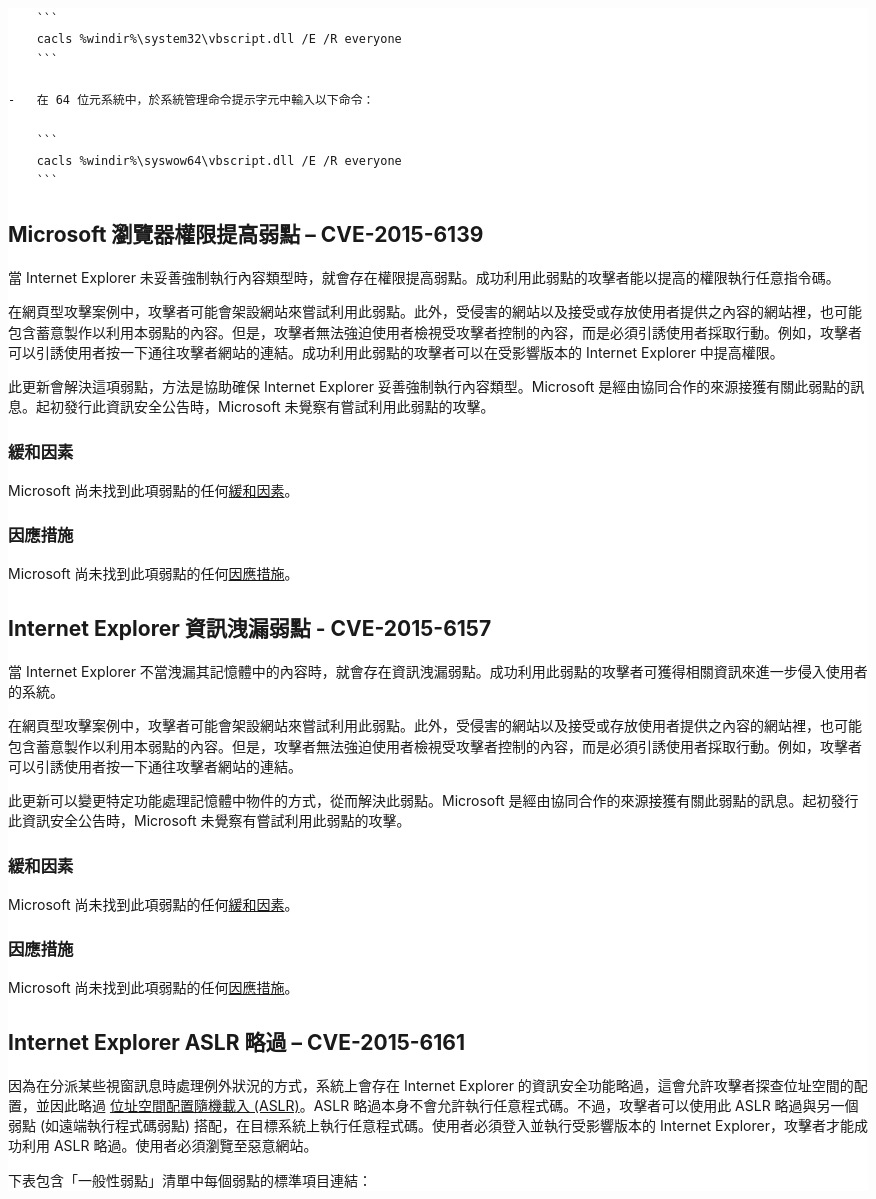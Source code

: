         ```
        cacls %windir%\system32\vbscript.dll /E /R everyone
        ```
  
    -   在 64 位元系統中，於系統管理命令提示字元中輸入以下命令： 
    
        ```
        cacls %windir%\syswow64\vbscript.dll /E /R everyone
        ```
  
Microsoft 瀏覽器權限提高弱點 – CVE-2015-6139  
--------------------------------------------
  
當 Internet Explorer 未妥善強制執行內容類型時，就會存在權限提高弱點。成功利用此弱點的攻擊者能以提高的權限執行任意指令碼。
  
在網頁型攻擊案例中，攻擊者可能會架設網站來嘗試利用此弱點。此外，受侵害的網站以及接受或存放使用者提供之內容的網站裡，也可能包含蓄意製作以利用本弱點的內容。但是，攻擊者無法強迫使用者檢視受攻擊者控制的內容，而是必須引誘使用者採取行動。例如，攻擊者可以引誘使用者按一下通往攻擊者網站的連結。成功利用此弱點的攻擊者可以在受影響版本的 Internet Explorer 中提高權限。
  
此更新會解決這項弱點，方法是協助確保 Internet Explorer 妥善強制執行內容類型。Microsoft 是經由協同合作的來源接獲有關此弱點的訊息。起初發行此資訊安全公告時，Microsoft 未覺察有嘗試利用此弱點的攻擊。
  
### 緩和因素
  
Microsoft 尚未找到此項弱點的任何[緩和因素](https://technet.microsoft.com/zh-tw/library/security/dn848375.aspx)。
  
### 因應措施
  
Microsoft 尚未找到此項弱點的任何[因應措施](https://technet.microsoft.com/zh-tw/library/security/dn848375.aspx)。
  
Internet Explorer 資訊洩漏弱點 - CVE-2015-6157  
----------------------------------------------
  
當 Internet Explorer 不當洩漏其記憶體中的內容時，就會存在資訊洩漏弱點。成功利用此弱點的攻擊者可獲得相關資訊來進一步侵入使用者的系統。
  
在網頁型攻擊案例中，攻擊者可能會架設網站來嘗試利用此弱點。此外，受侵害的網站以及接受或存放使用者提供之內容的網站裡，也可能包含蓄意製作以利用本弱點的內容。但是，攻擊者無法強迫使用者檢視受攻擊者控制的內容，而是必須引誘使用者採取行動。例如，攻擊者可以引誘使用者按一下通往攻擊者網站的連結。
  
此更新可以變更特定功能處理記憶體中物件的方式，從而解決此弱點。Microsoft 是經由協同合作的來源接獲有關此弱點的訊息。起初發行此資訊安全公告時，Microsoft 未覺察有嘗試利用此弱點的攻擊。
  
### 緩和因素
  
Microsoft 尚未找到此項弱點的任何[緩和因素](https://technet.microsoft.com/zh-tw/library/security/dn848375.aspx)。
  
### 因應措施
  
Microsoft 尚未找到此項弱點的任何[因應措施](https://technet.microsoft.com/zh-tw/library/security/dn848375.aspx)。
  
Internet Explorer ASLR 略過 – CVE-2015-6161  
-------------------------------------------
  
因為在分派某些視窗訊息時處理例外狀況的方式，系統上會存在 Internet Explorer 的資訊安全功能略過，這會允許攻擊者探查位址空間的配置，並因此略過 [位址空間配置隨機載入 (ASLR)](https://technet.microsoft.com/zh-tw/library/security/dn848375.aspx)。ASLR 略過本身不會允許執行任意程式碼。不過，攻擊者可以使用此 ASLR 略過與另一個弱點 (如遠端執行程式碼弱點) 搭配，在目標系統上執行任意程式碼。使用者必須登入並執行受影響版本的 Internet Explorer，攻擊者才能成功利用 ASLR 略過。使用者必須瀏覽至惡意網站。
  
下表包含「一般性弱點」清單中每個弱點的標準項目連結：
